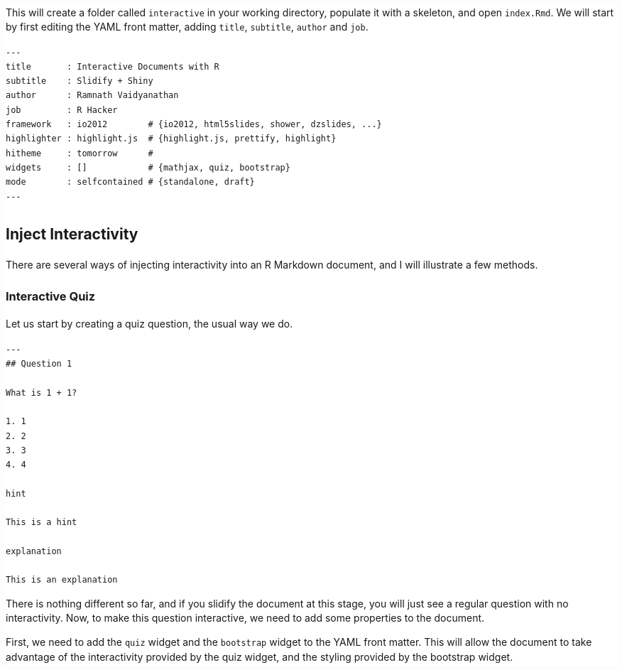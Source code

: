 This will create a folder called `interactive` in your working directory, populate it with a skeleton, and open `index.Rmd`. We will start by first editing the YAML front matter, adding `title`, `subtitle`, `author` and `job`.



```
---
title       : Interactive Documents with R
subtitle    : Slidify + Shiny
author      : Ramnath Vaidyanathan
job         : R Hacker
framework   : io2012        # {io2012, html5slides, shower, dzslides, ...}
highlighter : highlight.js  # {highlight.js, prettify, highlight}
hitheme     : tomorrow      # 
widgets     : []            # {mathjax, quiz, bootstrap}
mode        : selfcontained # {standalone, draft}
---
```

## Inject Interactivity

There are several ways of injecting interactivity into an R Markdown document, and I will illustrate a few methods. 

### Interactive Quiz

Let us start by creating a quiz question, the usual way we do. 

```
---
## Question 1

What is 1 + 1?

1. 1
2. 2
3. 3
4. 4

hint

This is a hint

explanation

This is an explanation
```

There is nothing different so far, and if you slidify the document at this stage, you will just see a regular question with no interactivity. Now, to make this question interactive, we need to add some properties to the document.

First, we need to add the `quiz` widget and the `bootstrap` widget to the YAML front matter. This will allow the document to take advantage of the interactivity provided by the quiz widget, and the styling provided by the bootstrap widget.
